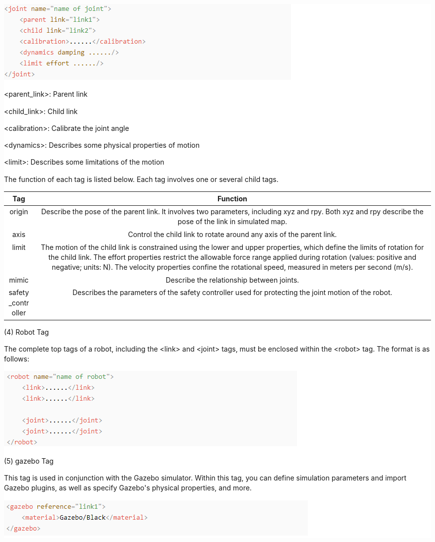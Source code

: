 <img class="common_img" src="../_static/media/chapter_10/section_2/media/image9.png"  />

\<parent_link\>: Parent link

\<child_link\>: Child link

\<calibration\>: Calibrate the joint angle

\<dynamics\>: Describes some physical properties of motion

\<limit\>: Describes some limitations of the motion

The function of each tag is listed below. Each tag involves one or several child tags.

|      **Tag**      |                         **Function**                         |
| :---------------: | :----------------------------------------------------------: |
|      origin       | Describe the pose of the parent link. It involves two parameters, including xyz and rpy. Both xyz and rpy describe the pose of the link in simulated map. |
|       axis        | Control the child link to rotate around any axis of the parent link. |
|       limit       | The motion of the child link is constrained using the lower and upper properties, which define the limits of rotation for the child link. The effort properties restrict the allowable force range applied during rotation (values: positive and negative; units: N). The velocity properties confine the rotational speed, measured in meters per second (m/s). |
|       mimic       |          Describe the relationship between joints.           |
| safety_controller | Describes the parameters of the safety controller used for protecting the joint motion of the robot. |

(4) Robot Tag

The complete top tags of a robot, including the \<link\> and \<joint\> tags, must be enclosed within the \<robot\> tag. The format is as follows:

<img class="common_img" src="../_static/media/chapter_10/section_2/media/image10.png"  />

(5) gazebo Tag

This tag is used in conjunction with the Gazebo simulator. Within this tag, you can define simulation parameters and import Gazebo plugins, as well as specify Gazebo's physical properties, and more.

<img class="common_img" src="../_static/media/chapter_10/section_2/media/image11.png"  />
